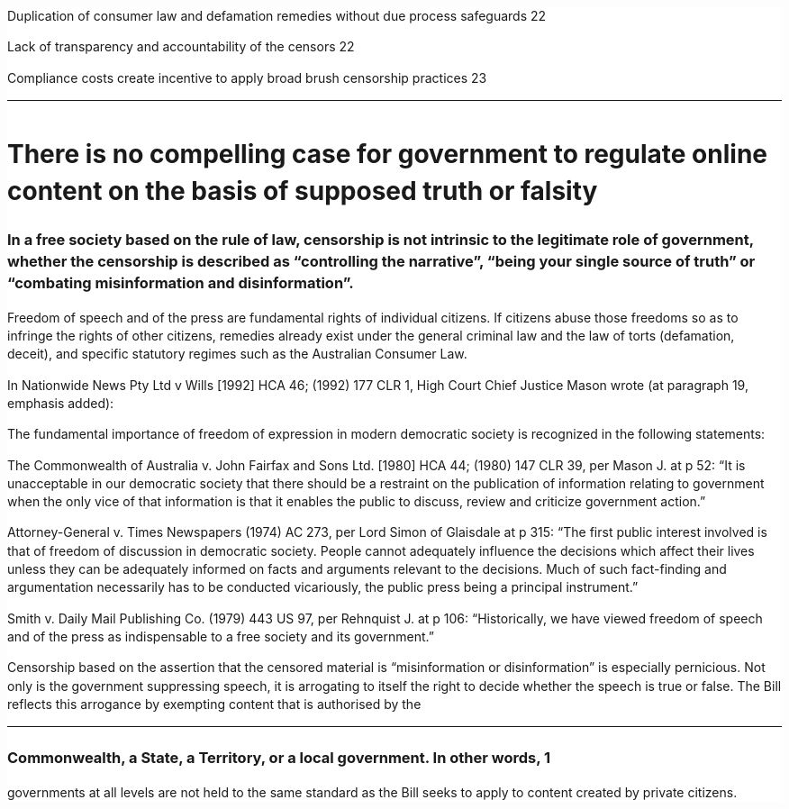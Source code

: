  Duplication of consumer law and defamation remedies without due process safeguards 22

 Lack of transparency and accountability of the censors 22

 Compliance costs create incentive to apply broad brush censorship practices 23


-----

# There is no compelling case for government to regulate online content on the basis of supposed truth or falsity

### In a free society based on the rule of law, censorship is not intrinsic to the legitimate role of government, whether the censorship is described as “controlling the narrative”, “being your single source of truth” or “combating misinformation and disinformation”.

 Freedom of speech and of the press are fundamental rights of individual citizens. If citizens abuse those freedoms so as to infringe the rights of other citizens, remedies already exist under the general criminal law and the law of torts (defamation, deceit), and specific statutory regimes such as the Australian Consumer Law.

 In Nationwide News Pty Ltd v Wills [1992] HCA 46; (1992) 177 CLR 1, High Court Chief Justice Mason wrote (at paragraph 19, emphasis added):

 The fundamental importance of freedom of expression in modern democratic society is recognized in the following statements:

 The Commonwealth of Australia v. John Fairfax and Sons Ltd. [1980] HCA 44; (1980) 147 CLR 39, per Mason J. at p 52: “It is unacceptable in our democratic society that there should be a restraint on the publication of information relating to government when the only vice of that information is that it enables the public to discuss, review and criticize government action.”

 Attorney-General v. Times Newspapers (1974) AC 273, per Lord Simon of Glaisdale at p 315: “The first public interest involved is that of freedom of discussion in democratic society. People cannot adequately influence the decisions which affect their lives unless they can be adequately informed on facts and arguments relevant to the decisions. Much of such fact-finding and argumentation necessarily has to be conducted vicariously, the public press being a principal instrument.”

 Smith v. Daily Mail Publishing Co. (1979) 443 US 97, per Rehnquist J. at p 106: “Historically, we have viewed freedom of speech and of the press as indispensable to a free society and its government.”

 Censorship based on the assertion that the censored material is “misinformation or disinformation” is especially pernicious. Not only is the government suppressing speech, it is arrogating to itself the right to decide whether the speech is true or false. The Bill reflects this arrogance by exempting content that is authorised by the


-----

### Commonwealth, a State, a Territory, or a local government. In other words, 1
 governments at all levels are not held to the same standard as the Bill seeks to apply to content created by private citizens.
